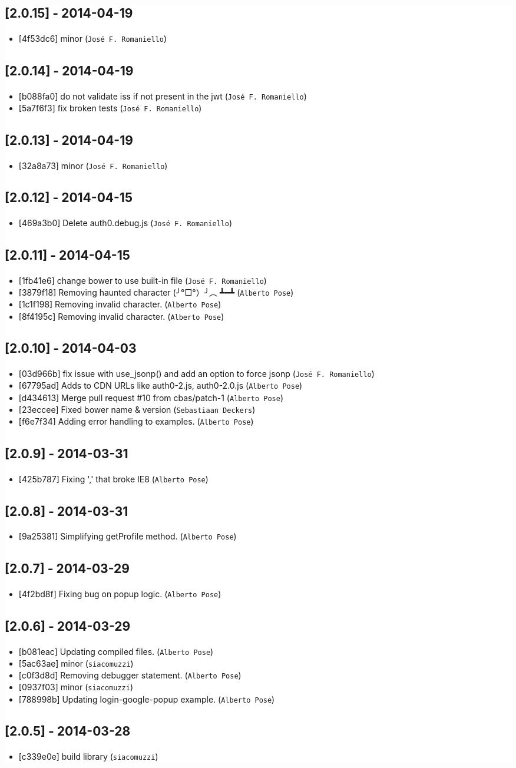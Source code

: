 ## [2.0.15] - 2014-04-19
- [4f53dc6] minor (`José F. Romaniello`)

## [2.0.14] - 2014-04-19
- [b088fa0] do not validate iss if not present in the jwt (`José F. Romaniello`)
- [5a7f6f3] fix broken tests (`José F. Romaniello`)

## [2.0.13] - 2014-04-19
- [32a8a73] minor (`José F. Romaniello`)

## [2.0.12] - 2014-04-15
- [469a3b0] Delete auth0.debug.js (`José F. Romaniello`)

## [2.0.11] - 2014-04-15
- [1fb41e6] change bower to use built-in file (`José F. Romaniello`)
- [3879f18] Removing haunted character (╯°□°）╯︵ ┻━┻ (`Alberto Pose`)
- [1c1f198] Removing invalid character. (`Alberto Pose`)
- [8f4195c] Removing invalid character. (`Alberto Pose`)

## [2.0.10] - 2014-04-03
- [03d966b] fix issue with use_jsonp() and add an option to force jsonp (`José F. Romaniello`)
- [67795ad] Adds to CDN URLs like auth0-2.js, auth0-2.0.js (`Alberto Pose`)
- [d434613] Merge pull request #10 from cbas/patch-1 (`Alberto Pose`)
- [23eccee] Fixed bower name & version (`Sebastiaan Deckers`)
- [f6e7f34] Adding error handling to examples. (`Alberto Pose`)

## [2.0.9] - 2014-03-31
- [425b787] Fixing ',' that broke IE8 (`Alberto Pose`)

## [2.0.8] - 2014-03-31
- [9a25381] Simplifying getProfile method. (`Alberto Pose`)

## [2.0.7] - 2014-03-29
- [4f2bd8f] Fixing bug on popup logic. (`Alberto Pose`)

## [2.0.6] - 2014-03-29
- [b081eac] Updating compiled files. (`Alberto Pose`)
- [5ac63ae] minor (`siacomuzzi`)
- [c0f3d8d] Removing debugger statement. (`Alberto Pose`)
- [0937f03] minor (`siacomuzzi`)
- [788998b] Updating login-google-popup example. (`Alberto Pose`)

## [2.0.5] - 2014-03-28
- [c339e0e] build library (`siacomuzzi`)
